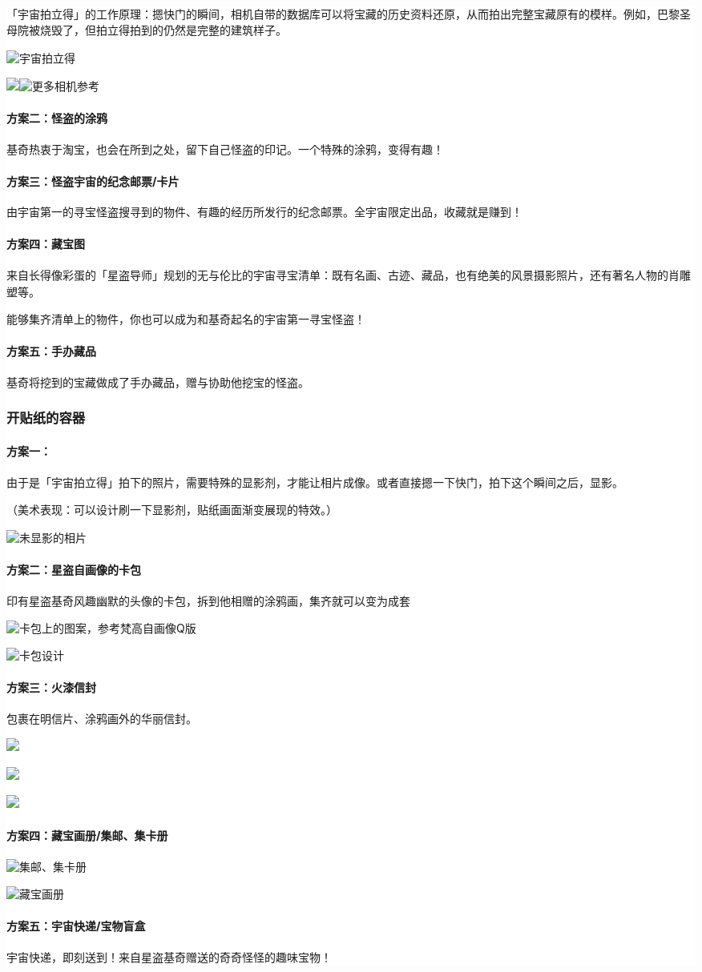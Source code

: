 「宇宙拍立得」的工作原理：摁快门的瞬间，相机自带的数据库可以将宝藏的历史资料还原，从而拍出完整宝藏原有的模样。例如，巴黎圣母院被烧毁了，但拍立得拍到的仍然是完整的建筑样子。

![宇宙拍立得](https://cdn.nlark.com/yuque/0/2025/png/25919534/1737029216772-7b15f3d0-be55-4fd7-8c01-b64c6ce9013a.png)

![](https://cdn.nlark.com/yuque/0/2025/png/25919534/1737086338214-9296906c-8891-4638-aa1c-d808100a6729.png)![更多相机参考](https://cdn.nlark.com/yuque/0/2025/png/25919534/1737086365185-6ef37106-7fee-451e-bf5a-a4124e70068f.png)

#### 方案二：怪盗的涂鸦
基奇热衷于淘宝，也会在所到之处，留下自己怪盗的印记。一个特殊的涂鸦，变得有趣！

#### 方案三：怪盗宇宙的纪念邮票/卡片
由宇宙第一的寻宝怪盗搜寻到的物件、有趣的经历所发行的纪念邮票。全宇宙限定出品，收藏就是赚到！

#### 方案四：藏宝图
来自长得像彩蛋的「星盗导师」规划的无与伦比的宇宙寻宝清单：既有名画、古迹、藏品，也有绝美的风景摄影照片，还有著名人物的肖雕塑等。

能够集齐清单上的物件，你也可以成为和基奇起名的宇宙第一寻宝怪盗！

#### 方案五：手办藏品
基奇将挖到的宝藏做成了手办藏品，赠与协助他挖宝的怪盗。

### 开贴纸的容器
#### 方案一：
由于是「宇宙拍立得」拍下的照片，需要特殊的显影剂，才能让相片成像。或者直接摁一下快门，拍下这个瞬间之后，显影。

（美术表现：可以设计刷一下显影剂，贴纸画面渐变展现的特效。）

![未显影的相片](https://cdn.nlark.com/yuque/0/2025/png/25919534/1737102365175-a4db4f4a-2b75-43d8-9201-a2407c3dc7a0.png)

#### 方案二：星盗自画像的卡包
印有星盗基奇风趣幽默的头像的卡包，拆到他相赠的涂鸦画，集齐就可以变为成套

![卡包上的图案，参考梵高自画像Q版](https://cdn.nlark.com/yuque/0/2025/jpeg/25919534/1737083996621-80d6c640-6419-43d0-980a-df2175662cf4.jpeg)

![卡包设计](https://cdn.nlark.com/yuque/0/2025/webp/25919534/1737100271424-d3c60607-2000-4f26-8ea4-f9e16af0a00f.webp)

#### 方案三：火漆信封
包裹在明信片、涂鸦画外的华丽信封。

![](https://cdn.nlark.com/yuque/0/2025/png/25919534/1737101250939-043cf86b-914c-4964-b1d3-ef50dab24492.png)

![](https://cdn.nlark.com/yuque/0/2025/jpeg/25919534/1737101293802-ab5fdc8c-729f-4eb0-ab6e-eb7aa6859d0a.jpeg)

![](https://cdn.nlark.com/yuque/0/2025/png/25919534/1737101219649-d8dcb1a5-7635-4ce6-95c6-2601eebea72d.png)

#### 方案四：藏宝画册/集邮、集卡册
![集邮、集卡册](https://cdn.nlark.com/yuque/0/2025/png/25919534/1737102214655-57976551-047a-4848-98dd-d2509c8be8e3.png)

![藏宝画册](https://cdn.nlark.com/yuque/0/2025/png/25919534/1737102809487-6f614e5f-d50c-4c9e-8357-d456a91e80a8.png)

#### 方案五：宇宙快递/宝物盲盒
宇宙快递，即刻送到！来自星盗基奇赠送的奇奇怪怪的趣味宝物！

